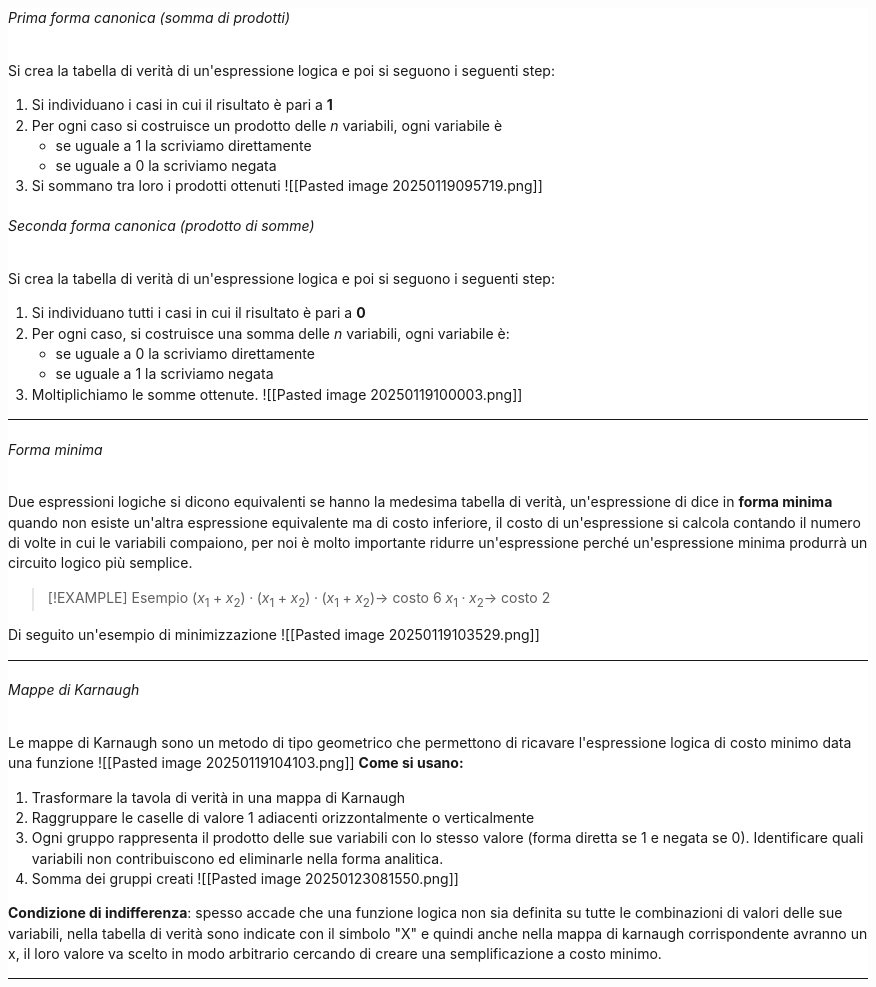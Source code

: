 ###### Prima forma canonica (somma di prodotti)
Si crea la tabella di verità di un'espressione logica e poi si seguono i seguenti step:
1. Si individuano i casi in cui il risultato è pari a **1**
2. Per ogni caso si costruisce un prodotto delle $n$ variabili, ogni variabile è
	- se uguale a 1 la scriviamo direttamente
	- se uguale a 0 la scriviamo negata
3. Si sommano tra loro i prodotti ottenuti
![[Pasted image 20250119095719.png]]
###### Seconda forma canonica (prodotto di somme)
Si crea la tabella di verità di un'espressione logica e poi si seguono i seguenti step:
1. Si individuano tutti i casi in cui il risultato è pari a **0**
2. Per ogni caso, si costruisce una somma delle $n$ variabili, ogni variabile è:
	- se uguale a 0 la scriviamo direttamente
	- se uguale a 1 la scriviamo negata
3. Moltiplichiamo le somme ottenute.
![[Pasted image 20250119100003.png]]
---
###### Forma minima
Due espressioni logiche si dicono equivalenti se hanno la medesima tabella di verità, un'espressione di dice in **forma minima** quando non esiste un'altra espressione equivalente ma di costo inferiore, il costo di un'espressione si calcola contando il numero di volte in cui le variabili compaiono, per noi è molto importante ridurre un'espressione perché un'espressione minima produrrà un circuito logico più semplice.
 
> [!EXAMPLE] Esempio
> $(x_1 + x_2) · (x_1 + x_2) · (x_1 + x_2) \rightarrow$ costo 6
> $x_1 · x_2 \rightarrow$ costo 2

Di seguito un'esempio di minimizzazione
![[Pasted image 20250119103529.png]]

---
###### Mappe di Karnaugh
Le mappe di Karnaugh sono un metodo di tipo geometrico che permettono di ricavare l'espressione logica di costo minimo data una funzione
![[Pasted image 20250119104103.png]]
**Come si usano:**
1. Trasformare la tavola di verità in una mappa di Karnaugh
2. Raggruppare le caselle di valore 1 adiacenti orizzontalmente o verticalmente
3. Ogni gruppo rappresenta il prodotto delle sue variabili con lo stesso valore (forma diretta se 1 e negata se 0). Identificare quali variabili non contribuiscono ed eliminarle nella forma analitica.
4. Somma dei gruppi creati
![[Pasted image 20250123081550.png]]

**Condizione di indifferenza**: spesso accade che una funzione logica non sia definita su tutte le combinazioni di valori delle sue variabili, nella tabella di verità sono indicate con il simbolo "X" e quindi anche nella mappa di karnaugh corrispondente avranno un x, il loro valore va scelto in modo arbitrario cercando di creare una semplificazione a costo minimo.

---